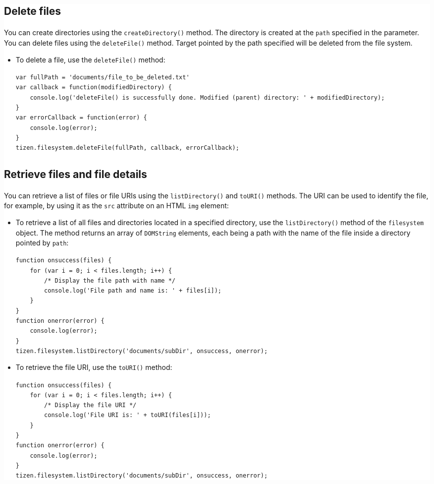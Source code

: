 ## Delete files

You can create directories using the `createDirectory()` method. The directory is created at the `path` specified in the parameter.
You can delete files using the `deleteFile()` method. Target pointed by the path specified will be deleted from the file system.

- To delete a file, use the `deleteFile()` method:

   ```
   var fullPath = 'documents/file_to_be_deleted.txt'
   var callback = function(modifiedDirectory) {
       console.log('deleteFile() is successfully done. Modified (parent) directory: ' + modifiedDirectory);
   }
   var errorCallback = function(error) {
       console.log(error);
   }
   tizen.filesystem.deleteFile(fullPath, callback, errorCallback);
   ```

## Retrieve files and file details

You can retrieve a list of files or file URIs using the `listDirectory()` and `toURI()` methods. The URI can be used to identify the file, for example, by using it as the `src` attribute on an HTML `img` element:

- To retrieve a list of all files and directories located in a specified directory, use the `listDirectory()` method of the `filesystem` object. The method returns an array of `DOMString` elements, each being a path with the name of the file inside a directory pointed by `path`:

   ```
   function onsuccess(files) {
       for (var i = 0; i < files.length; i++) {
           /* Display the file path with name */
           console.log('File path and name is: ' + files[i]);
       }
   }
   function onerror(error) {
       console.log(error);
   }
   tizen.filesystem.listDirectory('documents/subDir', onsuccess, onerror);
   ```

- To retrieve the file URI, use the `toURI()` method:

   ```
   function onsuccess(files) {
       for (var i = 0; i < files.length; i++) {
           /* Display the file URI */
           console.log('File URI is: ' + toURI(files[i]));
       }
   }
   function onerror(error) {
       console.log(error);
   }
   tizen.filesystem.listDirectory('documents/subDir', onsuccess, onerror);
   ```

